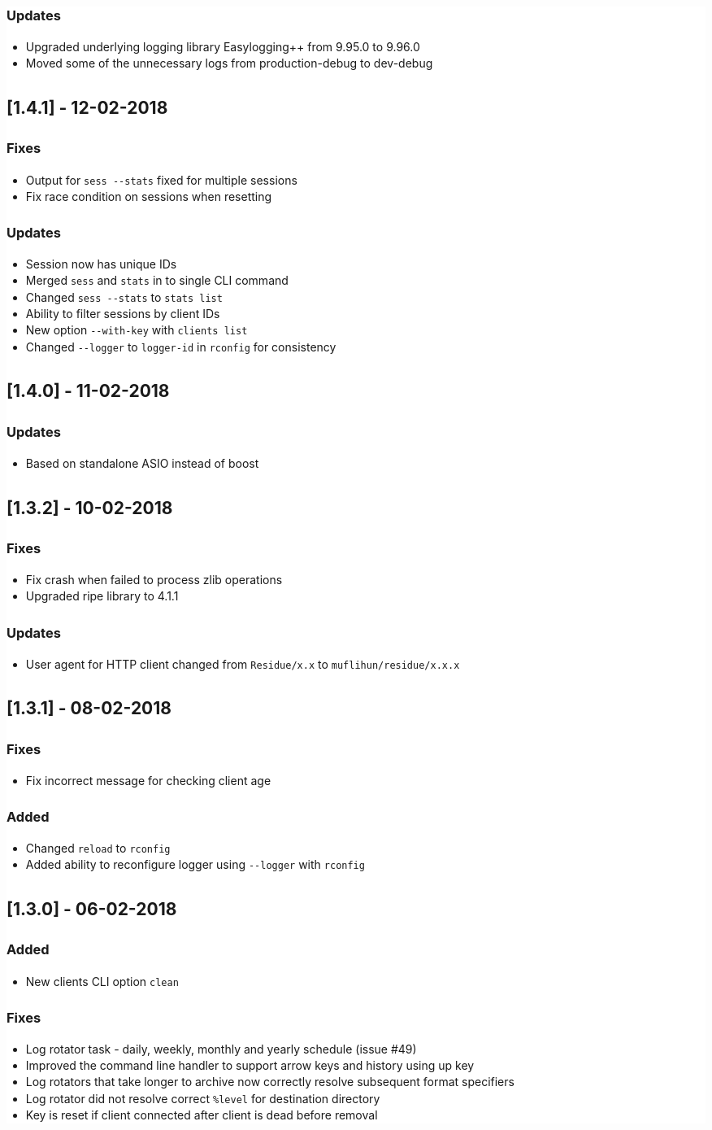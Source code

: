 ### Updates
- Upgraded underlying logging library Easylogging++ from 9.95.0 to 9.96.0
- Moved some of the unnecessary logs from production-debug to dev-debug

## [1.4.1] - 12-02-2018
### Fixes
- Output for `sess --stats` fixed for multiple sessions
- Fix race condition on sessions when resetting

### Updates
- Session now has unique IDs
- Merged `sess` and `stats` in to single CLI command
- Changed `sess --stats` to `stats list`
- Ability to filter sessions by client IDs
- New option `--with-key` with `clients list`
- Changed `--logger` to `logger-id` in `rconfig` for consistency

## [1.4.0] - 11-02-2018
### Updates
- Based on standalone ASIO instead of boost

## [1.3.2] - 10-02-2018
### Fixes
- Fix crash when failed to process zlib operations
- Upgraded ripe library to 4.1.1

### Updates
- User agent for HTTP client changed from `Residue/x.x` to `muflihun/residue/x.x.x`

## [1.3.1] - 08-02-2018
### Fixes
- Fix incorrect message for checking client age

### Added
- Changed `reload` to `rconfig`
- Added ability to reconfigure logger using `--logger` with `rconfig`

## [1.3.0] - 06-02-2018
### Added
- New clients CLI option `clean`

### Fixes
- Log rotator task - daily, weekly, monthly and yearly schedule (issue #49)
- Improved the command line handler to support arrow keys and history using up key
- Log rotators that take longer to archive now correctly resolve subsequent format specifiers
- Log rotator did not resolve correct `%level` for destination directory
- Key is reset if client connected after client is dead before removal
